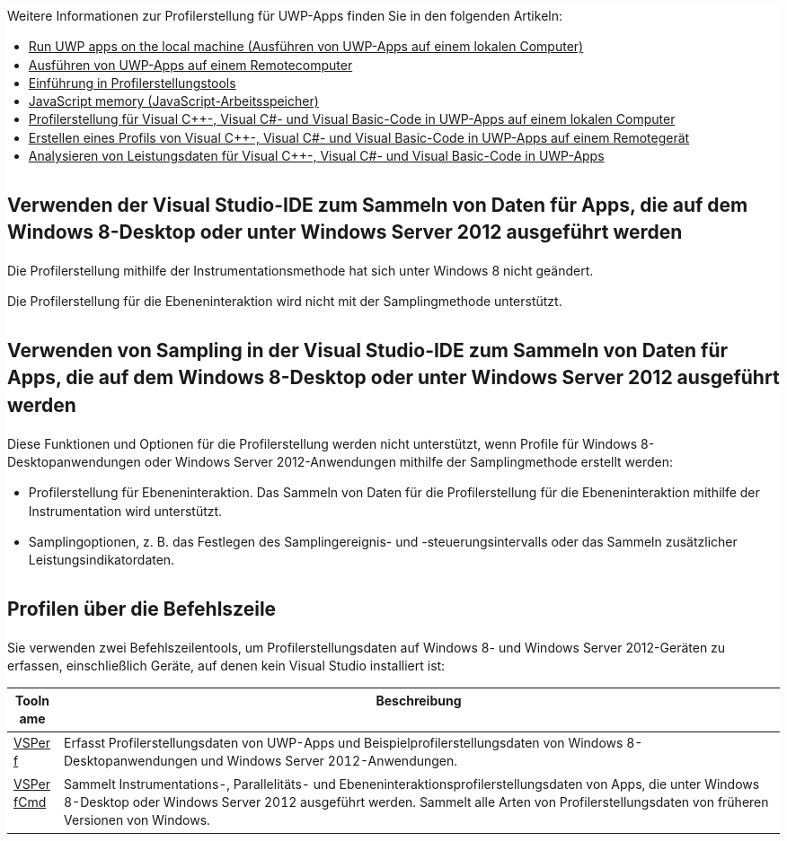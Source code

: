 Weitere Informationen zur Profilerstellung für UWP-Apps finden Sie in den folgenden Artikeln:

- [Run UWP apps on the local machine (Ausführen von UWP-Apps auf einem lokalen Computer)](../debugger/start-a-debugging-session-for-a-store-app-in-visual-studio-vb-csharp-cpp-and-xaml.md)
- [Ausführen von UWP-Apps auf einem Remotecomputer](../debugger/run-windows-store-apps-on-a-remote-machine.md)
- [Einführung in Profilerstellungstools](profiling-feature-tour.md)
- [JavaScript memory (JavaScript-Arbeitsspeicher)](../profiling/javascript-memory.md)
- [Profilerstellung für Visual C++-, Visual C#- und Visual Basic-Code in UWP-Apps auf einem lokalen Computer](/previous-versions/hh696631(v=vs.140))
- [Erstellen eines Profils von Visual C++-, Visual C#- und Visual Basic-Code in UWP-Apps auf einem Remotegerät](/previous-versions/hh972878(v=vs.140))
- [Analysieren von Leistungsdaten für Visual C++-, Visual C#- und Visual Basic-Code in UWP-Apps](/previous-versions/hh780914(v=vs.140))

## <a name="collect-data-on-apps-running-on-the-windows-8-desktop-or-on-windows-server-2012-from-the-visual-studio-ide"></a>Verwenden der Visual Studio-IDE zum Sammeln von Daten für Apps, die auf dem Windows 8-Desktop oder unter Windows Server 2012 ausgeführt werden

Die Profilerstellung mithilfe der Instrumentationsmethode hat sich unter Windows 8 nicht geändert.

Die Profilerstellung für die Ebeneninteraktion wird nicht mit der Samplingmethode unterstützt.

## <a name="collect-data-on-apps-running-on-the-windows-8-desktop-or-on-windows-server-2012-by-using-sampling-from-the-visual-studio-ide"></a>Verwenden von Sampling in der Visual Studio-IDE zum Sammeln von Daten für Apps, die auf dem Windows 8-Desktop oder unter Windows Server 2012 ausgeführt werden

Diese Funktionen und Optionen für die Profilerstellung werden nicht unterstützt, wenn Profile für Windows 8-Desktopanwendungen oder Windows Server 2012-Anwendungen mithilfe der Samplingmethode erstellt werden:

- Profilerstellung für Ebeneninteraktion. Das Sammeln von Daten für die Profilerstellung für die Ebeneninteraktion mithilfe der Instrumentation wird unterstützt.

- Samplingoptionen, z. B. das Festlegen des Samplingereignis- und -steuerungsintervalls oder das Sammeln zusätzlicher Leistungsindikatordaten.

## <a name="profile-from-the-command-line"></a>Profilen über die Befehlszeile

Sie verwenden zwei Befehlszeilentools, um Profilerstellungsdaten auf Windows 8- und Windows Server 2012-Geräten zu erfassen, einschließlich Geräte, auf denen kein Visual Studio installiert ist:

|Toolname|Beschreibung|
|---------------|-----------------|
|[VSPerf](../profiling/vsperf.md)|Erfasst Profilerstellungsdaten von UWP-Apps und Beispielprofilerstellungsdaten von Windows 8-Desktopanwendungen und Windows Server 2012-Anwendungen.|
|[VSPerfCmd](../profiling/vsperfcmd.md)|Sammelt Instrumentations-, Parallelitäts- und Ebeneninteraktionsprofilerstellungsdaten von Apps, die unter Windows 8-Desktop oder Windows Server 2012 ausgeführt werden. Sammelt alle Arten von Profilerstellungsdaten von früheren Versionen von Windows.|
